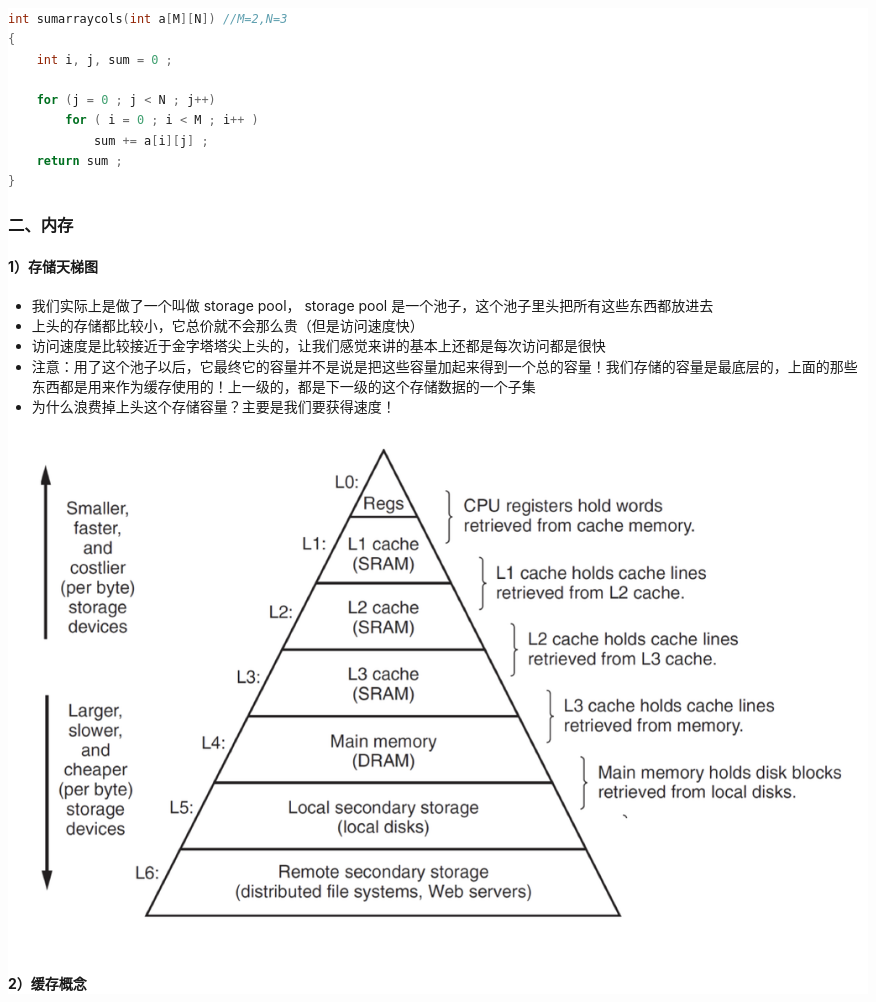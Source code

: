 ```c
int sumarraycols(int a[M][N]) //M=2,N=3
{
	int i, j, sum = 0 ;
	
	for (j = 0 ; j < N ; j++)
		for ( i = 0 ; i < M ; i++ )
			sum += a[i][j] ;
	return sum ;
}
```

### 二、内存

#### 1）存储天梯图

- 我们实际上是做了一个叫做 storage pool， storage pool 是一个池子，这个池子里头把所有这些东西都放进去
- 上头的存储都比较小，它总价就不会那么贵（但是访问速度快）
- 访问速度是比较接近于金字塔塔尖上头的，让我们感觉来讲的基本上还都是每次访问都是很快
- 注意：用了这个池子以后，它最终它的容量并不是说是把这些容量加起来得到一个总的容量！我们存储的容量是最底层的，上面的那些东西都是用来作为缓存使用的！上一级的，都是下一级的这个存储数据的一个子集
- 为什么浪费掉上头这个存储容量？主要是我们要获得速度！

![截屏2023-04-16 11.48.05](./2-%E5%86%85%E5%AD%98%E7%BB%93%E6%9E%84%E4%BA%8C.assets/%E6%88%AA%E5%B1%8F2023-04-16%2011.48.05.png)

#### 2）缓存概念
